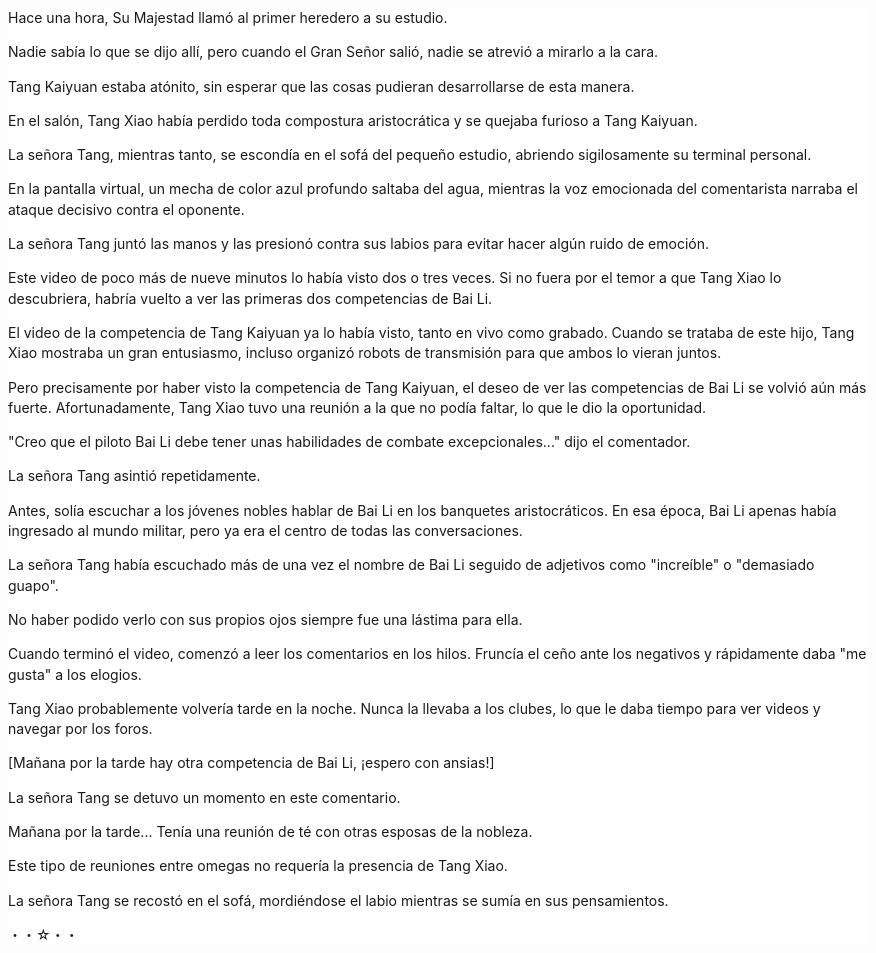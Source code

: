 Hace una hora, Su Majestad llamó al primer heredero a su estudio.

Nadie sabía lo que se dijo allí, pero cuando el Gran Señor salió, nadie se atrevió a mirarlo a la cara.

Tang Kaiyuan estaba atónito, sin esperar que las cosas pudieran desarrollarse de esta manera.

En el salón, Tang Xiao había perdido toda compostura aristocrática y se quejaba furioso a Tang Kaiyuan.

La señora Tang, mientras tanto, se escondía en el sofá del pequeño estudio, abriendo sigilosamente su terminal personal.

En la pantalla virtual, un mecha de color azul profundo saltaba del agua, mientras la voz emocionada del comentarista narraba el ataque decisivo contra el oponente.

La señora Tang juntó las manos y las presionó contra sus labios para evitar hacer algún ruido de emoción.

Este video de poco más de nueve minutos lo había visto dos o tres veces. Si no fuera por el temor a que Tang Xiao lo descubriera, habría vuelto a ver las primeras dos competencias de Bai Li.

El video de la competencia de Tang Kaiyuan ya lo había visto, tanto en vivo como grabado. Cuando se trataba de este hijo, Tang Xiao mostraba un gran entusiasmo, incluso organizó robots de transmisión para que ambos lo vieran juntos.

Pero precisamente por haber visto la competencia de Tang Kaiyuan, el deseo de ver las competencias de Bai Li se volvió aún más fuerte. Afortunadamente, Tang Xiao tuvo una reunión a la que no podía faltar, lo que le dio la oportunidad.

"Creo que el piloto Bai Li debe tener unas habilidades de combate excepcionales..." dijo el comentador.

La señora Tang asintió repetidamente.

Antes, solía escuchar a los jóvenes nobles hablar de Bai Li en los banquetes aristocráticos. En esa época, Bai Li apenas había ingresado al mundo militar, pero ya era el centro de todas las conversaciones.

La señora Tang había escuchado más de una vez el nombre de Bai Li seguido de adjetivos como "increíble" o "demasiado guapo".

No haber podido verlo con sus propios ojos siempre fue una lástima para ella.

Cuando terminó el video, comenzó a leer los comentarios en los hilos. Fruncía el ceño ante los negativos y rápidamente daba "me gusta" a los elogios.

Tang Xiao probablemente volvería tarde en la noche. Nunca la llevaba a los clubes, lo que le daba tiempo para ver videos y navegar por los foros.

[Mañana por la tarde hay otra competencia de Bai Li, ¡espero con ansias!]

La señora Tang se detuvo un momento en este comentario.

Mañana por la tarde... Tenía una reunión de té con otras esposas de la nobleza.

Este tipo de reuniones entre omegas no requería la presencia de Tang Xiao.

La señora Tang se recostó en el sofá, mordiéndose el labio mientras se sumía en sus pensamientos.


・・☆・・